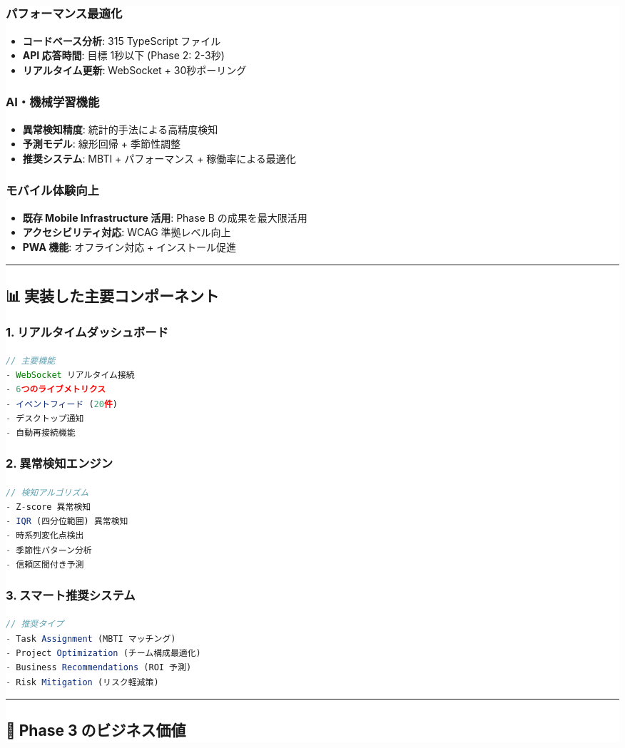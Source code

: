 ### **パフォーマンス最適化**
- **コードベース分析**: 315 TypeScript ファイル
- **API 応答時間**: 目標 1秒以下 (Phase 2: 2-3秒)
- **リアルタイム更新**: WebSocket + 30秒ポーリング

### **AI・機械学習機能**
- **異常検知精度**: 統計的手法による高精度検知
- **予測モデル**: 線形回帰 + 季節性調整
- **推奨システム**: MBTI + パフォーマンス + 稼働率による最適化

### **モバイル体験向上**
- **既存 Mobile Infrastructure 活用**: Phase B の成果を最大限活用
- **アクセシビリティ対応**: WCAG 準拠レベル向上
- **PWA 機能**: オフライン対応 + インストール促進

---

## 📊 **実装した主要コンポーネント**

### **1. リアルタイムダッシュボード**
```typescript
// 主要機能
- WebSocket リアルタイム接続
- 6つのライブメトリクス
- イベントフィード (20件)
- デスクトップ通知
- 自動再接続機能
```

### **2. 異常検知エンジン**
```typescript
// 検知アルゴリズム
- Z-score 異常検知
- IQR (四分位範囲) 異常検知
- 時系列変化点検出
- 季節性パターン分析
- 信頼区間付き予測
```

### **3. スマート推奨システム**
```typescript
// 推奨タイプ
- Task Assignment (MBTI マッチング)
- Project Optimization (チーム構成最適化)
- Business Recommendations (ROI 予測)
- Risk Mitigation (リスク軽減策)
```

---

## 🚀 **Phase 3 のビジネス価値**
